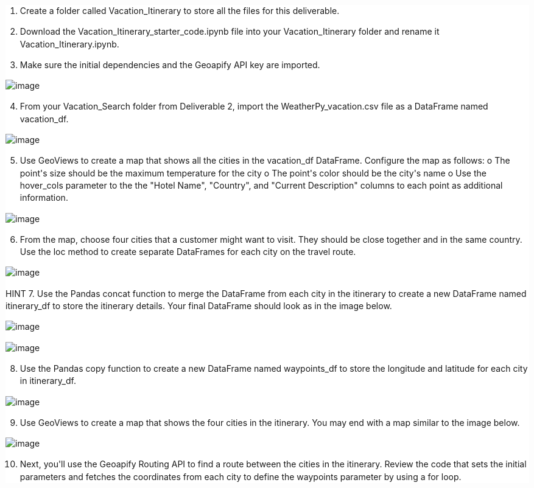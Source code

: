 
1.	Create a folder called Vacation_Itinerary to store all the files for this deliverable.

2.	Download the Vacation_Itinerary_starter_code.ipynb file into your Vacation_Itinerary folder and rename it Vacation_Itinerary.ipynb.

3.	Make sure the initial dependencies and the Geoapify API key are imported.

 ![image](https://user-images.githubusercontent.com/117233641/228463393-9e1a8bf5-5cd9-4aa6-9147-561ea58f21e4.png)


4.	From your Vacation_Search folder from Deliverable 2, import the WeatherPy_vacation.csv file as a DataFrame named vacation_df.

 ![image](https://user-images.githubusercontent.com/117233641/228463424-b2b3e507-d824-4498-a27a-a89a1a1c47f3.png)

5.	Use GeoViews to create a map that shows all the cities in the vacation_df DataFrame. Configure the map as follows:
   o	The point's size should be the maximum temperature for the city
   o	The point's color should be the city's name
   o	Use the hover_cols parameter to the the "Hotel Name", "Country", and "Current Description" columns to each point as additional information.

 ![image](https://user-images.githubusercontent.com/117233641/228463594-565223c7-df27-4b4a-bf99-ba903093600b.png)


6.	From the map, choose four cities that a customer might want to visit. They should be close together and in the same country. Use the loc method to create separate DataFrames for each city on the travel route.

 ![image](https://user-images.githubusercontent.com/117233641/228463641-bc751295-93fb-4936-a133-44bd530f145a.png)


HINT
7.	Use the Pandas concat function to merge the DataFrame from each city in the itinerary to create a new DataFrame named itinerary_df to store the itinerary details. Your final DataFrame should look as in the image below.

![image](https://user-images.githubusercontent.com/117233641/228463708-a8bc81f3-a446-40dc-adaf-0398f353ee37.png)
 
![image](https://user-images.githubusercontent.com/117233641/228463776-2c64cbc3-7c1d-4536-b50a-a6e5ef73912e.png)

8.	Use the Pandas copy function to create a new DataFrame named waypoints_df to store the longitude and latitude for each city in itinerary_df.

![image](https://user-images.githubusercontent.com/117233641/228463855-ad3b7cde-e630-4a34-9df5-ed834d225692.png)
 

9.	Use GeoViews to create a map that shows the four cities in the itinerary. You may end with a map similar to the image below.

![image](https://user-images.githubusercontent.com/117233641/228463918-bdcba7b0-fa95-41b5-a5bb-0b93e3efd1bc.png)

10.	Next, you'll use the Geoapify Routing API to find a route between the cities in the itinerary. Review the code that sets the initial parameters and fetches the coordinates from each city to define the waypoints parameter by using a for loop.
